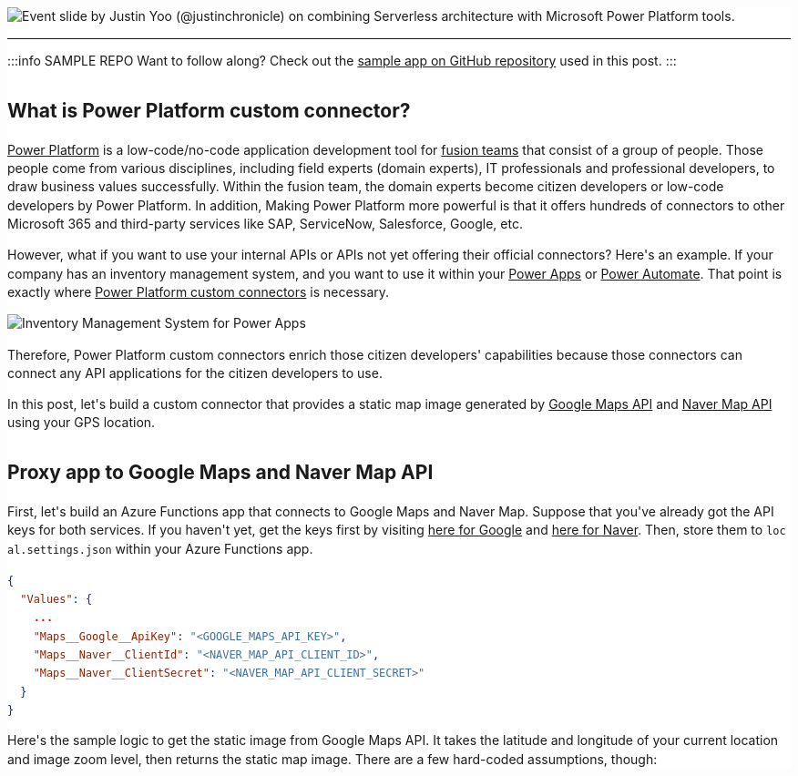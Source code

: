 ![Event slide by Justin Yoo (@justinchronicle) on combining Serverless architecture with Microsoft Power Platform tools.](./img/banner.png)

---

:::info SAMPLE REPO
Want to follow along? Check out the [sample app on GitHub repository][gh sample] used in this post.
:::



## What is Power Platform custom connector?

[Power Platform][pp] is a low-code/no-code application development tool for [fusion teams][fusion dev] that consist of a group of people. Those people come from various disciplines, including field experts (domain experts), IT professionals and professional developers, to draw business values successfully. Within the fusion team, the domain experts become citizen developers or low-code developers by Power Platform. In addition, Making Power Platform more powerful is that it offers hundreds of connectors to other Microsoft 365 and third-party services like SAP, ServiceNow, Salesforce, Google, etc.

However, what if you want to use your internal APIs or APIs not yet offering their official connectors? Here's an example. If your company has an inventory management system, and you want to use it within your [Power Apps][pp pa] or [Power Automate][pp pau]. That point is exactly where [Power Platform custom connectors][pp cuscon] is necessary.

![Inventory Management System for Power Apps](./img/28-serverless-power-platform-custom-connector-01.png)

Therefore, Power Platform custom connectors enrich those citizen developers' capabilities because those connectors can connect any API applications for the citizen developers to use.

In this post, let's build a custom connector that provides a static map image generated by [Google Maps API][maps google] and [Naver Map API][maps naver] using your GPS location.


## Proxy app to Google Maps and Naver Map API

First, let's build an Azure Functions app that connects to Google Maps and Naver Map. Suppose that you've already got the API keys for both services. If you haven't yet, get the keys first by visiting [here for Google][maps google] and [here for Naver][maps naver]. Then, store them to `local.settings.json` within your Azure Functions app.

```json
{
  "Values": {
    ...
    "Maps__Google__ApiKey": "<GOOGLE_MAPS_API_KEY>",
    "Maps__Naver__ClientId": "<NAVER_MAP_API_CLIENT_ID>",
    "Maps__Naver__ClientSecret": "<NAVER_MAP_API_CLIENT_SECRET>"
  }
}
```

Here's the sample logic to get the static image from Google Maps API. It takes the latitude and longitude of your current location and image zoom level, then returns the static map image. There are a few hard-coded assumptions, though:


[image-01]: ./img/28-serverless-power-platform-custom-connector-01.png
[image-02]: ./img/28-serverless-power-platform-custom-connector-02.png
[image-03]: ./img/28-serverless-power-platform-custom-connector-03.png
[image-04]: ./img/28-serverless-power-platform-custom-connector-04.png
[image-05]: ./img/28-serverless-power-platform-custom-connector-05.png
[image-06]: ./img/28-serverless-power-platform-custom-connector-06.png
[image-07]: ./img/28-serverless-power-platform-custom-connector-07.png
[image-08]: ./img/28-serverless-power-platform-custom-connector-08.png
[image-09]: ./img/28-serverless-power-platform-custom-connector-09.png
[image-10]: ./img/28-serverless-power-platform-custom-connector-10.png
[image-11]: ./img/28-serverless-power-platform-custom-connector-11.png
[image-12]: ./img/28-serverless-power-platform-custom-connector-12.png
[image-13]: ./img/28-serverless-power-platform-custom-connector-13.png
[image-14]: ./img/28-serverless-power-platform-custom-connector-14.png
[image-15]: ./img/28-serverless-power-platform-custom-connector-15.png
[image-16]: ./img/28-serverless-power-platform-custom-connector-16.png
[image-17]: ./img/28-serverless-power-platform-custom-connector-17.png
[image-18]: ./img/28-serverless-power-platform-custom-connector-18.png
[image-19]: ./img/28-serverless-power-platform-custom-connector-19.png
[image-20]: ./img/28-serverless-power-platform-custom-connector-20.png
[image-21]: ./img/28-serverless-power-platform-custom-connector-21.png
[image-22]: ./img/28-serverless-power-platform-custom-connector-22.png
[image-23]: ./img/28-serverless-power-platform-custom-connector-23.png
[image-24]: ./img/28-serverless-power-platform-custom-connector-24.png
[image-25]: ./img/28-serverless-power-platform-custom-connector-25.png
[image-26]: ./img/28-serverless-power-platform-custom-connector-26.png
[image-27]: ./img/28-serverless-power-platform-custom-connector-27.png
[image-28]: ./img/28-serverless-power-platform-custom-connector-28.png
[image-29]: ./img/28-serverless-power-platform-custom-connector-29.png
[image-30]: ./img/28-serverless-power-platform-custom-connector-30.png
[image-31]: ./img/28-serverless-power-platform-custom-connector-31.png
[image-32]: ./img/28-serverless-power-platform-custom-connector-32.png
[image-33]: ./img/28-serverless-power-platform-custom-connector-33.png
[image-34]: ./img/28-serverless-power-platform-custom-connector-34.png
[image-35]: ./img/28-serverless-power-platform-custom-connector-35.png
[gh sample]: https://github.com/justinyoo/google-naver-maps-custom-connector-sample
[gh az fncapp openapi]: https://aka.ms/azfunc-openapi
[az fncapp]: https://docs.microsoft.com/azure/azure-functions/functions-overview?WT.mc_id=dotnet-75362-juyoo
[az apim]: https://docs.microsoft.com/azure/api-management/api-management-key-concepts?WT.mc_id=dotnet-75362-juyoo
[pp]: https://docs.microsoft.com/power-platform/?WT.mc_id=dotnet-75362-juyoo
[pp cuscon]: https://docs.microsoft.com/connectors/custom-connectors/?WT.mc_id=dotnet-75362-juyoo
[pp learn fusion]: https://docs.microsoft.com/training/paths/transform-business-applications-with-fusion-development/?WT.mc_id=dotnet-75362-juyoo
[pp pa]: https://docs.microsoft.com/power-apps/powerapps-overview?WT.mc_id=dotnet-75362-juyoo
[pp pa controls image]: https://docs.microsoft.com/power-apps/maker/canvas-apps/controls/control-image?WT.mc_id=dotnet-75362-juyoo
[pp pa controls slider]: https://docs.microsoft.com/power-apps/maker/canvas-apps/controls/control-slider?WT.mc_id=dotnet-75362-juyoo
[pp pa controls button]: https://docs.microsoft.com/power-apps/maker/canvas-apps/controls/control-button?WT.mc_id=dotnet-75362-juyoo
[pp pau]: https://docs.microsoft.com/power-automate/getting-started?WT.mc_id=dotnet-75362-juyoo
[fusion dev]: https://www.gartner.com/en/articles/why-fusion-teams-matter
[maps google]: https://developers.google.com/maps
[maps naver]: https://www.ncloud.com/product/applicationService/maps
[vs]: https://visualstudio.microsoft.com/vs/?WT.mc_id=dotnet-75362-juyoo